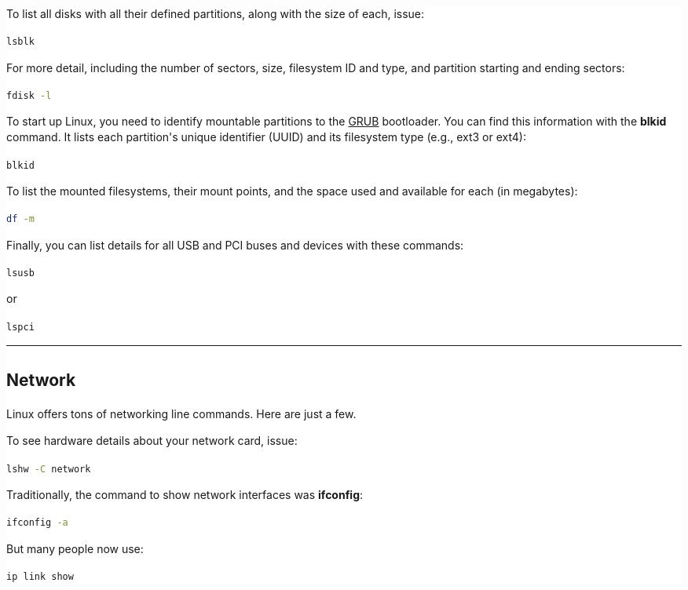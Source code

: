 To list all disks with all their defined partitions, along with the size of each, issue:

```bash
lsblk
```

For more detail, including the number of sectors, size, filesystem ID and type, and partition starting and ending sectors:

```bash
fdisk -l
```

To start up Linux, you need to identify mountable partitions to the [GRUB](https://www.dedoimedo.com/computers/grub.html) bootloader. You can find this information with the **blkid** command. It lists each partition's unique identifier (UUID) and its filesystem type (e.g., ext3 or ext4):

```bash
blkid
```

To list the mounted filesystems, their mount points, and the space used and available for each (in megabytes):

```bash
df -m
```

Finally, you can list details for all USB and PCI buses and devices with these commands:

```bash
lsusb
```

or

```bash
lspci
```

---

## Network

Linux offers tons of networking line commands. Here are just a few.

To see hardware details about your network card, issue:

```bash
lshw -C network
```

Traditionally, the command to show network interfaces was **ifconfig**:

```bash
ifconfig -a
```

But many people now use:

```bash
ip link show
```
